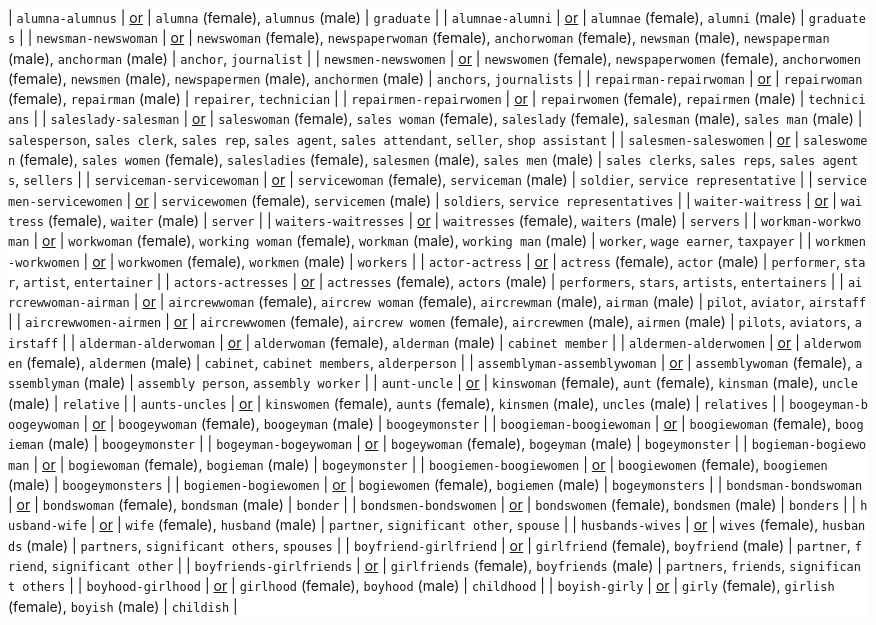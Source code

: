 | `alumna-alumnus` | [or](#or) | `alumna` (female), `alumnus` (male) | `graduate` |
| `alumnae-alumni` | [or](#or) | `alumnae` (female), `alumni` (male) | `graduates` |
| `newsman-newswoman` | [or](#or) | `newswoman` (female), `newspaperwoman` (female), `anchorwoman` (female), `newsman` (male), `newspaperman` (male), `anchorman` (male) | `anchor`, `journalist` |
| `newsmen-newswomen` | [or](#or) | `newswomen` (female), `newspaperwomen` (female), `anchorwomen` (female), `newsmen` (male), `newspapermen` (male), `anchormen` (male) | `anchors`, `journalists` |
| `repairman-repairwoman` | [or](#or) | `repairwoman` (female), `repairman` (male) | `repairer`, `technician` |
| `repairmen-repairwomen` | [or](#or) | `repairwomen` (female), `repairmen` (male) | `technicians` |
| `saleslady-salesman` | [or](#or) | `saleswoman` (female), `sales woman` (female), `saleslady` (female), `salesman` (male), `sales man` (male) | `salesperson`, `sales clerk`, `sales rep`, `sales agent`, `sales attendant`, `seller`, `shop assistant` |
| `salesmen-saleswomen` | [or](#or) | `saleswomen` (female), `sales women` (female), `salesladies` (female), `salesmen` (male), `sales men` (male) | `sales clerks`, `sales reps`, `sales agents`, `sellers` |
| `serviceman-servicewoman` | [or](#or) | `servicewoman` (female), `serviceman` (male) | `soldier`, `service representative` |
| `servicemen-servicewomen` | [or](#or) | `servicewomen` (female), `servicemen` (male) | `soldiers`, `service representatives` |
| `waiter-waitress` | [or](#or) | `waitress` (female), `waiter` (male) | `server` |
| `waiters-waitresses` | [or](#or) | `waitresses` (female), `waiters` (male) | `servers` |
| `workman-workwoman` | [or](#or) | `workwoman` (female), `working woman` (female), `workman` (male), `working man` (male) | `worker`, `wage earner`, `taxpayer` |
| `workmen-workwomen` | [or](#or) | `workwomen` (female), `workmen` (male) | `workers` |
| `actor-actress` | [or](#or) | `actress` (female), `actor` (male) | `performer`, `star`, `artist`, `entertainer` |
| `actors-actresses` | [or](#or) | `actresses` (female), `actors` (male) | `performers`, `stars`, `artists`, `entertainers` |
| `aircrewwoman-airman` | [or](#or) | `aircrewwoman` (female), `aircrew woman` (female), `aircrewman` (male), `airman` (male) | `pilot`, `aviator`, `airstaff` |
| `aircrewwomen-airmen` | [or](#or) | `aircrewwomen` (female), `aircrew women` (female), `aircrewmen` (male), `airmen` (male) | `pilots`, `aviators`, `airstaff` |
| `alderman-alderwoman` | [or](#or) | `alderwoman` (female), `alderman` (male) | `cabinet member` |
| `aldermen-alderwomen` | [or](#or) | `alderwomen` (female), `aldermen` (male) | `cabinet`, `cabinet members`, `alderperson` |
| `assemblyman-assemblywoman` | [or](#or) | `assemblywoman` (female), `assemblyman` (male) | `assembly person`, `assembly worker` |
| `aunt-uncle` | [or](#or) | `kinswoman` (female), `aunt` (female), `kinsman` (male), `uncle` (male) | `relative` |
| `aunts-uncles` | [or](#or) | `kinswomen` (female), `aunts` (female), `kinsmen` (male), `uncles` (male) | `relatives` |
| `boogeyman-boogeywoman` | [or](#or) | `boogeywoman` (female), `boogeyman` (male) | `boogeymonster` |
| `boogieman-boogiewoman` | [or](#or) | `boogiewoman` (female), `boogieman` (male) | `boogeymonster` |
| `bogeyman-bogeywoman` | [or](#or) | `bogeywoman` (female), `bogeyman` (male) | `bogeymonster` |
| `bogieman-bogiewoman` | [or](#or) | `bogiewoman` (female), `bogieman` (male) | `bogeymonster` |
| `boogiemen-boogiewomen` | [or](#or) | `boogiewomen` (female), `boogiemen` (male) | `boogeymonsters` |
| `bogiemen-bogiewomen` | [or](#or) | `bogiewomen` (female), `bogiemen` (male) | `bogeymonsters` |
| `bondsman-bondswoman` | [or](#or) | `bondswoman` (female), `bondsman` (male) | `bonder` |
| `bondsmen-bondswomen` | [or](#or) | `bondswomen` (female), `bondsmen` (male) | `bonders` |
| `husband-wife` | [or](#or) | `wife` (female), `husband` (male) | `partner`, `significant other`, `spouse` |
| `husbands-wives` | [or](#or) | `wives` (female), `husbands` (male) | `partners`, `significant others`, `spouses` |
| `boyfriend-girlfriend` | [or](#or) | `girlfriend` (female), `boyfriend` (male) | `partner`, `friend`, `significant other` |
| `boyfriends-girlfriends` | [or](#or) | `girlfriends` (female), `boyfriends` (male) | `partners`, `friends`, `significant others` |
| `boyhood-girlhood` | [or](#or) | `girlhood` (female), `boyhood` (male) | `childhood` |
| `boyish-girly` | [or](#or) | `girly` (female), `girlish` (female), `boyish` (male) | `childish` |